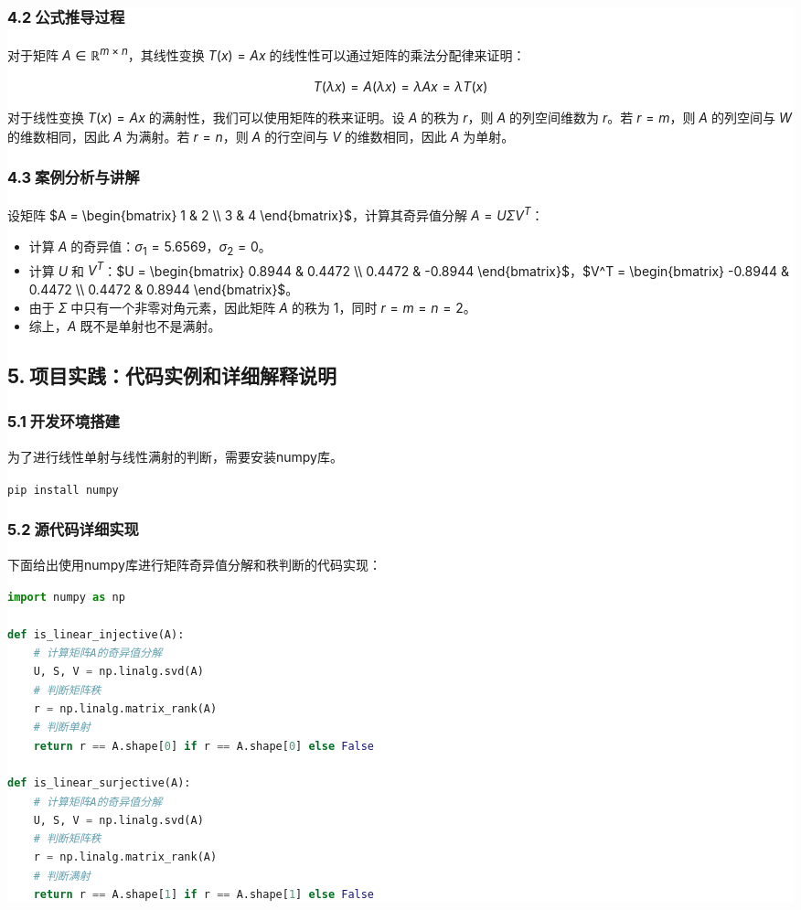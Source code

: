 ### 4.2 公式推导过程

对于矩阵 $A \in \mathbb{R}^{m \times n}$，其线性变换 $T(x) = Ax$ 的线性性可以通过矩阵的乘法分配律来证明：

$$
T(\lambda x) = A(\lambda x) = \lambda A x = \lambda T(x)
$$

对于线性变换 $T(x) = Ax$ 的满射性，我们可以使用矩阵的秩来证明。设 $A$ 的秩为 $r$，则 $A$ 的列空间维数为 $r$。若 $r = m$，则 $A$ 的列空间与 $W$ 的维数相同，因此 $A$ 为满射。若 $r = n$，则 $A$ 的行空间与 $V$ 的维数相同，因此 $A$ 为单射。

### 4.3 案例分析与讲解

设矩阵 $A = \begin{bmatrix} 1 & 2 \\ 3 & 4 \end{bmatrix}$，计算其奇异值分解 $A = U \Sigma V^T$：

- 计算 $A$ 的奇异值：$\sigma_1 = 5.6569$，$\sigma_2 = 0$。
- 计算 $U$ 和 $V^T$：$U = \begin{bmatrix} 0.8944 & 0.4472 \\ 0.4472 & -0.8944 \end{bmatrix}$，$V^T = \begin{bmatrix} -0.8944 & 0.4472 \\ 0.4472 & 0.8944 \end{bmatrix}$。
- 由于 $\Sigma$ 中只有一个非零对角元素，因此矩阵 $A$ 的秩为 $1$，同时 $r = m = n = 2$。
- 综上，$A$ 既不是单射也不是满射。

## 5. 项目实践：代码实例和详细解释说明

### 5.1 开发环境搭建

为了进行线性单射与线性满射的判断，需要安装numpy库。

```bash
pip install numpy
```

### 5.2 源代码详细实现

下面给出使用numpy库进行矩阵奇异值分解和秩判断的代码实现：

```python
import numpy as np

def is_linear_injective(A):
    # 计算矩阵A的奇异值分解
    U, S, V = np.linalg.svd(A)
    # 判断矩阵秩
    r = np.linalg.matrix_rank(A)
    # 判断单射
    return r == A.shape[0] if r == A.shape[0] else False

def is_linear_surjective(A):
    # 计算矩阵A的奇异值分解
    U, S, V = np.linalg.svd(A)
    # 判断矩阵秩
    r = np.linalg.matrix_rank(A)
    # 判断满射
    return r == A.shape[1] if r == A.shape[1] else False
```
